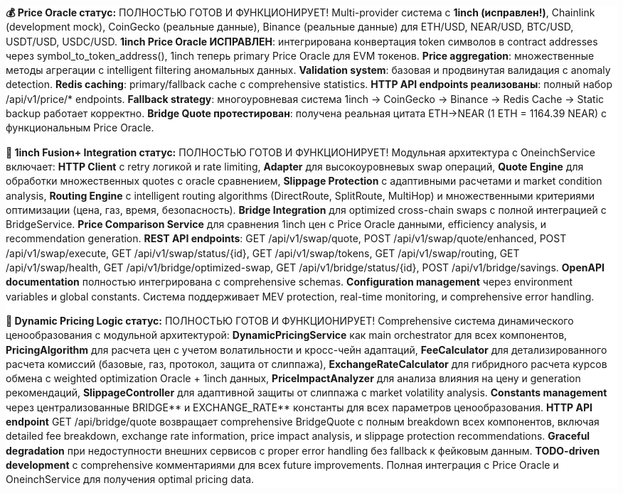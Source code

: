 
**💰 Price Oracle статус:** ПОЛНОСТЬЮ ГОТОВ И ФУНКЦИОНИРУЕТ! Multi-provider система с **1inch (исправлен!)**, Chainlink (development mock), CoinGecko (реальные данные), Binance (реальные данные) для ETH/USD, NEAR/USD, BTC/USD, USDT/USD, USDC/USD. **1inch Price Oracle ИСПРАВЛЕН**: интегрирована конвертация token символов в contract addresses через symbol_to_token_address(), 1inch теперь primary Price Oracle для EVM токенов. **Price aggregation**: множественные методы агрегации с intelligent filtering аномальных данных. **Validation system**: базовая и продвинутая валидация с anomaly detection. **Redis caching**: primary/fallback cache с comprehensive statistics. **HTTP API endpoints реализованы**: полный набор /api/v1/price/\* endpoints. **Fallback strategy**: многоуровневая система 1inch → CoinGecko → Binance → Redis Cache → Static backup работает корректно. **Bridge Quote протестирован**: получена реальная цитата ETH→NEAR (1 ETH = 1164.39 NEAR) с функциональным Price Oracle.

**🔄 1inch Fusion+ Integration статус:** ПОЛНОСТЬЮ ГОТОВ И ФУНКЦИОНИРУЕТ! Модульная архитектура с OneinchService включает: **HTTP Client** с retry логикой и rate limiting, **Adapter** для высокоуровневых swap операций, **Quote Engine** для обработки множественных quotes с oracle сравнением, **Slippage Protection** с адаптивными расчетами и market condition analysis, **Routing Engine** с intelligent routing algorithms (DirectRoute, SplitRoute, MultiHop) и множественными критериями оптимизации (цена, газ, время, безопасность). **Bridge Integration** для optimized cross-chain swaps с полной интеграцией с BridgeService. **Price Comparison Service** для сравнения 1inch цен с Price Oracle данными, efficiency analysis, и recommendation generation. **REST API endpoints**: GET /api/v1/swap/quote, POST /api/v1/swap/quote/enhanced, POST /api/v1/swap/execute, GET /api/v1/swap/status/{id}, GET /api/v1/swap/tokens, GET /api/v1/swap/routing, GET /api/v1/swap/health, GET /api/v1/bridge/optimized-swap, GET /api/v1/bridge/status/{id}, POST /api/v1/bridge/savings. **OpenAPI documentation** полностью интегрирована с comprehensive schemas. **Configuration management** через environment variables и global constants. Система поддерживает MEV protection, real-time monitoring, и comprehensive error handling.

**💎 Dynamic Pricing Logic статус:** ПОЛНОСТЬЮ ГОТОВ И ФУНКЦИОНИРУЕТ! Comprehensive система динамического ценообразования с модульной архитектурой: **DynamicPricingService** как main orchestrator для всех компонентов, **PricingAlgorithm** для расчета цен с учетом волатильности и кросс-чейн адаптаций, **FeeCalculator** для детализированного расчета комиссий (базовые, газ, протокол, защита от слиппажа), **ExchangeRateCalculator** для гибридного расчета курсов обмена с weighted optimization Oracle + 1inch данных, **PriceImpactAnalyzer** для анализа влияния на цену и generation рекомендаций, **SlippageController** для адаптивной защиты от слиппажа с market volatility analysis. **Constants management** через централизованные BRIDGE*\* и EXCHANGE_RATE*\* константы для всех параметров ценообразования. **HTTP API endpoint** GET /api/bridge/quote возвращает comprehensive BridgeQuote с полным breakdown всех компонентов, включая detailed fee breakdown, exchange rate information, price impact analysis, и slippage protection recommendations. **Graceful degradation** при недоступности внешних сервисов с proper error handling без fallback к фейковым данным. **TODO-driven development** с comprehensive комментариями для всех future improvements. Полная интеграция с Price Oracle и OneinchService для получения optimal pricing data.
